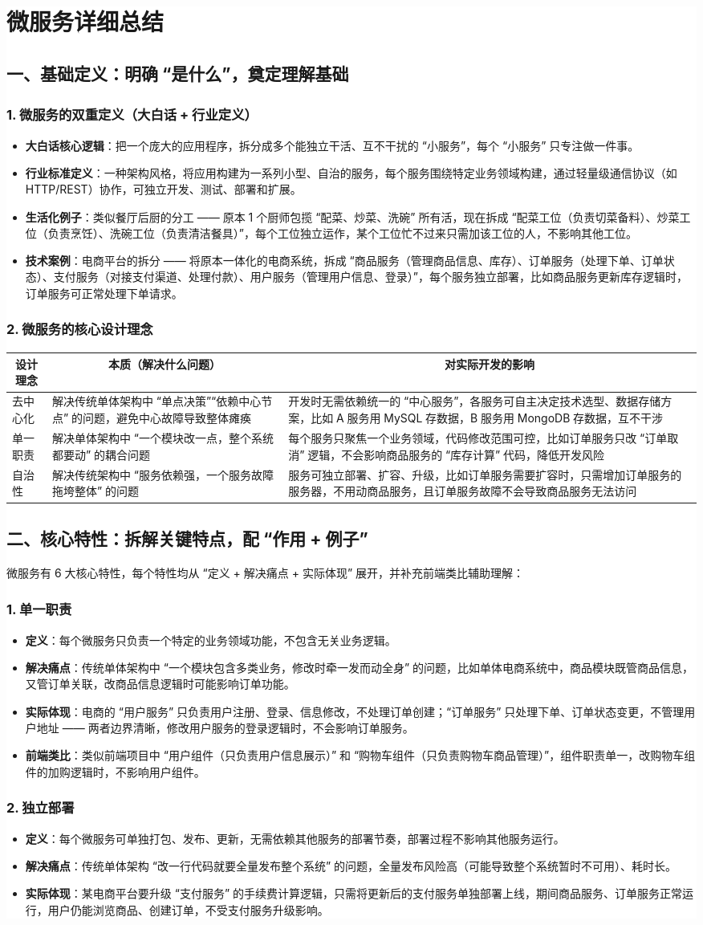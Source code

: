 # 微服务详细总结

## 一、基础定义：明确 “是什么”，奠定理解基础

### 1. 微服务的双重定义（大白话 + 行业定义）



* **大白话核心逻辑**：把一个庞大的应用程序，拆分成多个能独立干活、互不干扰的 “小服务”，每个 “小服务” 只专注做一件事。

* **行业标准定义**：一种架构风格，将应用构建为一系列小型、自治的服务，每个服务围绕特定业务领域构建，通过轻量级通信协议（如 HTTP/REST）协作，可独立开发、测试、部署和扩展。

* **生活化例子**：类似餐厅后厨的分工 —— 原本 1 个厨师包揽 “配菜、炒菜、洗碗” 所有活，现在拆成 “配菜工位（负责切菜备料）、炒菜工位（负责烹饪）、洗碗工位（负责清洁餐具）”，每个工位独立运作，某个工位忙不过来只需加该工位的人，不影响其他工位。

* **技术案例**：电商平台的拆分 —— 将原本一体化的电商系统，拆成 “商品服务（管理商品信息、库存）、订单服务（处理下单、订单状态）、支付服务（对接支付渠道、处理付款）、用户服务（管理用户信息、登录）”，每个服务独立部署，比如商品服务更新库存逻辑时，订单服务可正常处理下单请求。

### 2. 微服务的核心设计理念



| 设计理念 | 本质（解决什么问题）                                | 对实际开发的影响                                                                        |
| ---- | ----------------------------------------- | ------------------------------------------------------------------------------- |
| 去中心化 | 解决传统单体架构中 “单点决策”“依赖中心节点” 的问题，避免中心故障导致整体瘫痪 | 开发时无需依赖统一的 “中心服务”，各服务可自主决定技术选型、数据存储方案，比如 A 服务用 MySQL 存数据，B 服务用 MongoDB 存数据，互不干涉 |
| 单一职责 | 解决单体架构中 “一个模块改一点，整个系统都要动” 的耦合问题           | 每个服务只聚焦一个业务领域，代码修改范围可控，比如订单服务只改 “订单取消” 逻辑，不会影响商品服务的 “库存计算” 代码，降低开发风险            |
| 自治性  | 解决传统架构中 “服务依赖强，一个服务故障拖垮整体” 的问题            | 服务可独立部署、扩容、升级，比如订单服务需要扩容时，只需增加订单服务的服务器，不用动商品服务，且订单服务故障不会导致商品服务无法访问              |

## 二、核心特性：拆解关键特点，配 “作用 + 例子”

微服务有 6 大核心特性，每个特性均从 “定义 + 解决痛点 + 实际体现” 展开，并补充前端类比辅助理解：

### 1. 单一职责



* **定义**：每个微服务只负责一个特定的业务领域功能，不包含无关业务逻辑。

* **解决痛点**：传统单体架构中 “一个模块包含多类业务，修改时牵一发而动全身” 的问题，比如单体电商系统中，商品模块既管商品信息，又管订单关联，改商品信息逻辑时可能影响订单功能。

* **实际体现**：电商的 “用户服务” 只负责用户注册、登录、信息修改，不处理订单创建；“订单服务” 只处理下单、订单状态变更，不管理用户地址 —— 两者边界清晰，修改用户服务的登录逻辑时，不会影响订单服务。

* **前端类比**：类似前端项目中 “用户组件（只负责用户信息展示）” 和 “购物车组件（只负责购物车商品管理）”，组件职责单一，改购物车组件的加购逻辑时，不影响用户组件。

### 2. 独立部署



* **定义**：每个微服务可单独打包、发布、更新，无需依赖其他服务的部署节奏，部署过程不影响其他服务运行。

* **解决痛点**：传统单体架构 “改一行代码就要全量发布整个系统” 的问题，全量发布风险高（可能导致整个系统暂时不可用）、耗时长。

* **实际体现**：某电商平台要升级 “支付服务” 的手续费计算逻辑，只需将更新后的支付服务单独部署上线，期间商品服务、订单服务正常运行，用户仍能浏览商品、创建订单，不受支付服务升级影响。
